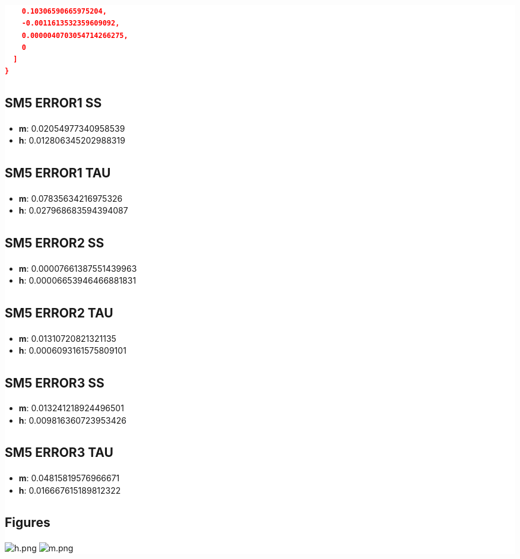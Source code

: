 ```json
    0.10306590665975204,
    -0.0011613532359609092,
    0.0000040703054714266275,
    0
  ]
}
```

## SM5 ERROR1 SS

- **m**: 0.02054977340958539
- **h**: 0.012806345202988319

## SM5 ERROR1 TAU

- **m**: 0.07835634216975326
- **h**: 0.027968683594394087

## SM5 ERROR2 SS

- **m**: 0.00007661387551439963
- **h**: 0.00006653946466881831

## SM5 ERROR2 TAU

- **m**: 0.01310720821321135
- **h**: 0.0006093161575809101

## SM5 ERROR3 SS

- **m**: 0.013241218924496501
- **h**: 0.009816360723953426

## SM5 ERROR3 TAU

- **m**: 0.04815819576966671
- **h**: 0.016667615189812322

## Figures

![h.png](images/h.png)
![m.png](images/m.png)
